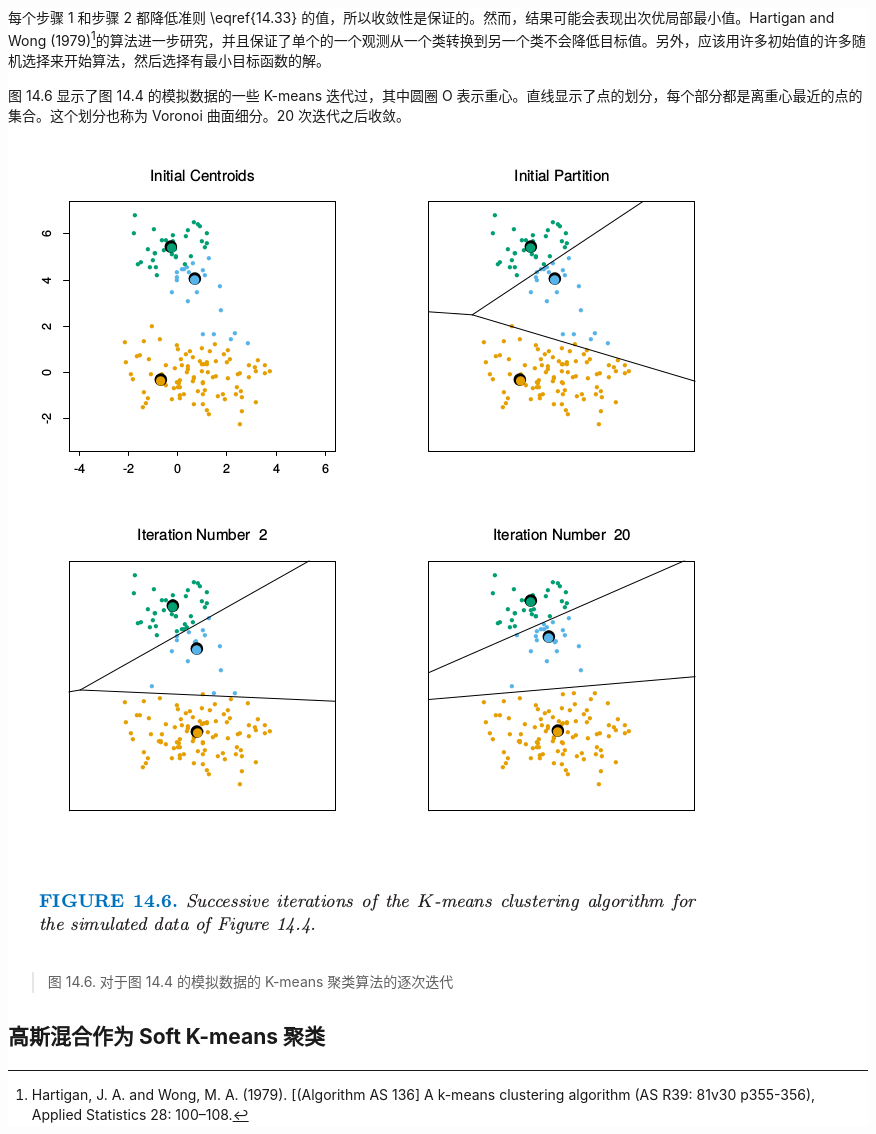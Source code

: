 每个步骤 1 和步骤 2 都降低准则 \eqref{14.33} 的值，所以收敛性是保证的。然而，结果可能会表现出次优局部最小值。Hartigan and Wong (1979)[^3]的算法进一步研究，并且保证了单个的一个观测从一个类转换到另一个类不会降低目标值。另外，应该用许多初始值的许多随机选择来开始算法，然后选择有最小目标函数的解。

图 14.6 显示了图 14.4 的模拟数据的一些 K-means 迭代过，其中圆圈 O 表示重心。直线显示了点的划分，每个部分都是离重心最近的点的集合。这个划分也称为 Voronoi 曲面细分。20 次迭代之后收敛。

![](../img/14/fig14.6.png)

> 图 14.6. 对于图 14.4 的模拟数据的 K-means 聚类算法的逐次迭代

## 高斯混合作为 Soft K-means 聚类


[^4]: Kaufman, L. and Rousseeuw, P. (1990). Finding Groups in Data: An Introduction to Cluster Analysis, Wiley, New York.
[^5]: Massart, D., Plastria, F. and Kaufman, L. (1983). Non-hierarchical clustering with MASLOC, The Journal of the Pattern Recognition Society 16: 507–516.
[^6]: Tibshirani, R., Walther, G. and Hastie, T. (2001b). Estimating the number of clusters in a dataset via the gap statistic, Journal of the Royal Statistical Society, Series B. 32(2): 411–423.
[^1]: Jain, A. and Dubes, R. (1988). Algorithms for Clustering Data, Prentice- Hall, Englewood Cliffs, N.J.
[^2]: Gersho, A. and Gray, R. (1992). Vector Quantization and Signal Compression, Kluwer Academic Publishers, Boston, MA.
[^3]: Hartigan, J. A. and Wong, M. A. (1979). [(Algorithm AS 136] A k-means clustering algorithm (AS R39: 81v30 p355-356), Applied Statistics 28: 100–108.
[^10]: Macnaughton Smith, P., Williams, W., Dale, M. and Mockett, L. (1965). Dissimilarity analysis: a new technique of hierarchical subdivision, Nature 202: 1034–1035.